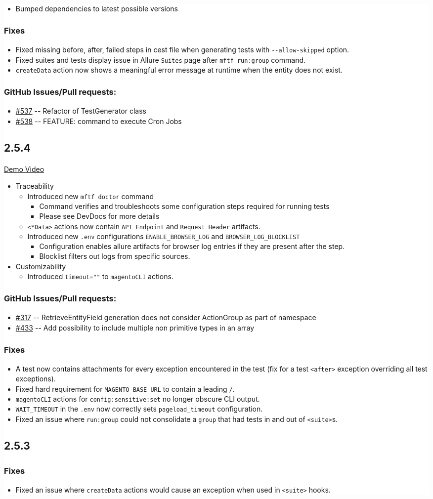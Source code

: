 * Bumped dependencies to latest possible versions

### Fixes
* Fixed missing before, after, failed steps in cest file when generating tests with `--allow-skipped` option.
* Fixed suites and tests display issue in Allure `Suites` page after `mftf run:group` command.
* `createData` action now shows a meaningful error message at runtime when the entity does not exist.

### GitHub Issues/Pull requests:
* [#537](https://github.com/magento/magento2-functional-testing-framework/pull/537) -- Refactor of TestGenerator class
* [#538](https://github.com/magento/magento2-functional-testing-framework/pull/538) -- FEATURE: <magentoCron> command to execute Cron Jobs

2.5.4
-----
[Demo Video](https://www.youtube.com/watch?v=tguvkw1HWKg)
* Traceability
    * Introduced new `mftf doctor` command
        * Command verifies and troubleshoots some configuration steps required for running tests
        * Please see DevDocs for more details
    * `<*Data>` actions now contain `API Endpoint` and `Request Header` artifacts.
    * Introduced new `.env` configurations `ENABLE_BROWSER_LOG` and `BROWSER_LOG_BLOCKLIST`
        * Configuration enables allure artifacts for browser log entries if they are present after the step.
        * Blocklist filters out logs from specific sources.
* Customizability
    * Introduced `timeout=""` to `magentoCLI` actions.

### GitHub Issues/Pull requests:
* [#317](https://github.com/magento/magento2-functional-testing-framework/pull/317) -- RetrieveEntityField generation does not consider ActionGroup as part of namespace
* [#433](https://github.com/magento/magento2-functional-testing-framework/pull/433) -- Add possibility to include multiple non primitive types in an array

### Fixes
* A test now contains attachments for every exception encountered in the test (fix for a test `<after>` exception overriding all test exceptions).
* Fixed hard requirement for `MAGENTO_BASE_URL` to contain a leading `/`.
* `magentoCLI` actions for `config:sensitive:set` no longer obscure CLI output.
* `WAIT_TIMEOUT` in the `.env` now correctly sets `pageload_timeout` configuration.
* Fixed an issue where `run:group` could not consolidate a `group` that had tests in and out of `<suite>`s.

2.5.3
-----

### Fixes
* Fixed an issue where `createData` actions would cause an exception when used in `<suite>` hooks.

